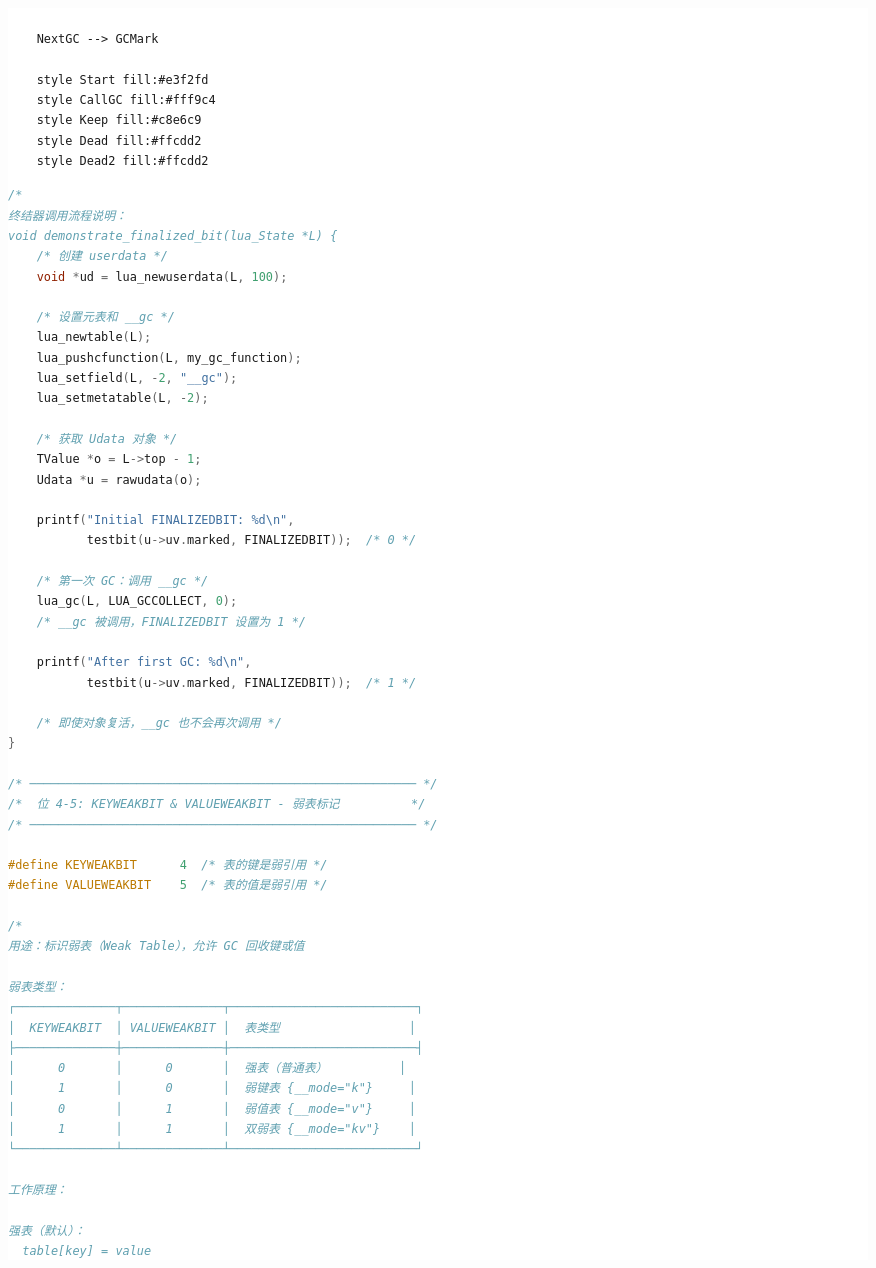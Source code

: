 ```mermaid
    
    NextGC --> GCMark
    
    style Start fill:#e3f2fd
    style CallGC fill:#fff9c4
    style Keep fill:#c8e6c9
    style Dead fill:#ffcdd2
    style Dead2 fill:#ffcdd2
```

```c
/*
终结器调用流程说明：
void demonstrate_finalized_bit(lua_State *L) {
    /* 创建 userdata */
    void *ud = lua_newuserdata(L, 100);
    
    /* 设置元表和 __gc */
    lua_newtable(L);
    lua_pushcfunction(L, my_gc_function);
    lua_setfield(L, -2, "__gc");
    lua_setmetatable(L, -2);
    
    /* 获取 Udata 对象 */
    TValue *o = L->top - 1;
    Udata *u = rawudata(o);
    
    printf("Initial FINALIZEDBIT: %d\n", 
           testbit(u->uv.marked, FINALIZEDBIT));  /* 0 */
    
    /* 第一次 GC：调用 __gc */
    lua_gc(L, LUA_GCCOLLECT, 0);
    /* __gc 被调用，FINALIZEDBIT 设置为 1 */
    
    printf("After first GC: %d\n", 
           testbit(u->uv.marked, FINALIZEDBIT));  /* 1 */
    
    /* 即使对象复活，__gc 也不会再次调用 */
}

/* ────────────────────────────────────────────────────── */
/*  位 4-5: KEYWEAKBIT & VALUEWEAKBIT - 弱表标记          */
/* ────────────────────────────────────────────────────── */

#define KEYWEAKBIT      4  /* 表的键是弱引用 */
#define VALUEWEAKBIT    5  /* 表的值是弱引用 */

/*
用途：标识弱表（Weak Table），允许 GC 回收键或值

弱表类型：
┌──────────────┬──────────────┬──────────────────────────┐
│  KEYWEAKBIT  │ VALUEWEAKBIT │  表类型                  │
├──────────────┼──────────────┼──────────────────────────┤
│      0       │      0       │  强表（普通表）          │
│      1       │      0       │  弱键表 {__mode="k"}     │
│      0       │      1       │  弱值表 {__mode="v"}     │
│      1       │      1       │  双弱表 {__mode="kv"}    │
└──────────────┴──────────────┴──────────────────────────┘

工作原理：

强表（默认）：
  table[key] = value
```